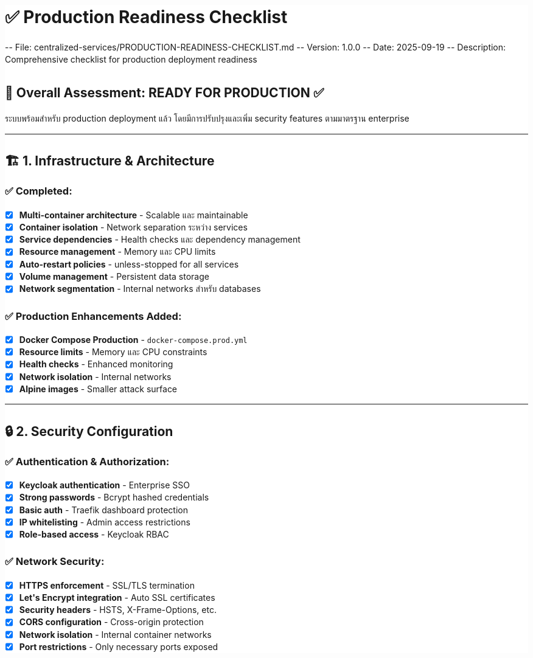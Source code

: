 # ✅ Production Readiness Checklist

-- File: centralized-services/PRODUCTION-READINESS-CHECKLIST.md
-- Version: 1.0.0
-- Date: 2025-09-19
-- Description: Comprehensive checklist for production deployment readiness

## 🎯 **Overall Assessment: READY FOR PRODUCTION** ✅

ระบบพร้อมสำหรับ production deployment แล้ว โดยมีการปรับปรุงและเพิ่ม security features ตามมาตรฐาน enterprise

---

## 🏗️ **1. Infrastructure & Architecture**

### ✅ **Completed:**
- [x] **Multi-container architecture** - Scalable และ maintainable
- [x] **Container isolation** - Network separation ระหว่าง services
- [x] **Service dependencies** - Health checks และ dependency management
- [x] **Resource management** - Memory และ CPU limits
- [x] **Auto-restart policies** - unless-stopped for all services
- [x] **Volume management** - Persistent data storage
- [x] **Network segmentation** - Internal networks สำหรับ databases

### ✅ **Production Enhancements Added:**
- [x] **Docker Compose Production** - `docker-compose.prod.yml`
- [x] **Resource limits** - Memory และ CPU constraints
- [x] **Health checks** - Enhanced monitoring
- [x] **Network isolation** - Internal networks
- [x] **Alpine images** - Smaller attack surface

---

## 🔒 **2. Security Configuration**

### ✅ **Authentication & Authorization:**
- [x] **Keycloak authentication** - Enterprise SSO
- [x] **Strong passwords** - Bcrypt hashed credentials
- [x] **Basic auth** - Traefik dashboard protection
- [x] **IP whitelisting** - Admin access restrictions
- [x] **Role-based access** - Keycloak RBAC

### ✅ **Network Security:**
- [x] **HTTPS enforcement** - SSL/TLS termination
- [x] **Let's Encrypt integration** - Auto SSL certificates
- [x] **Security headers** - HSTS, X-Frame-Options, etc.
- [x] **CORS configuration** - Cross-origin protection
- [x] **Network isolation** - Internal container networks
- [x] **Port restrictions** - Only necessary ports exposed

